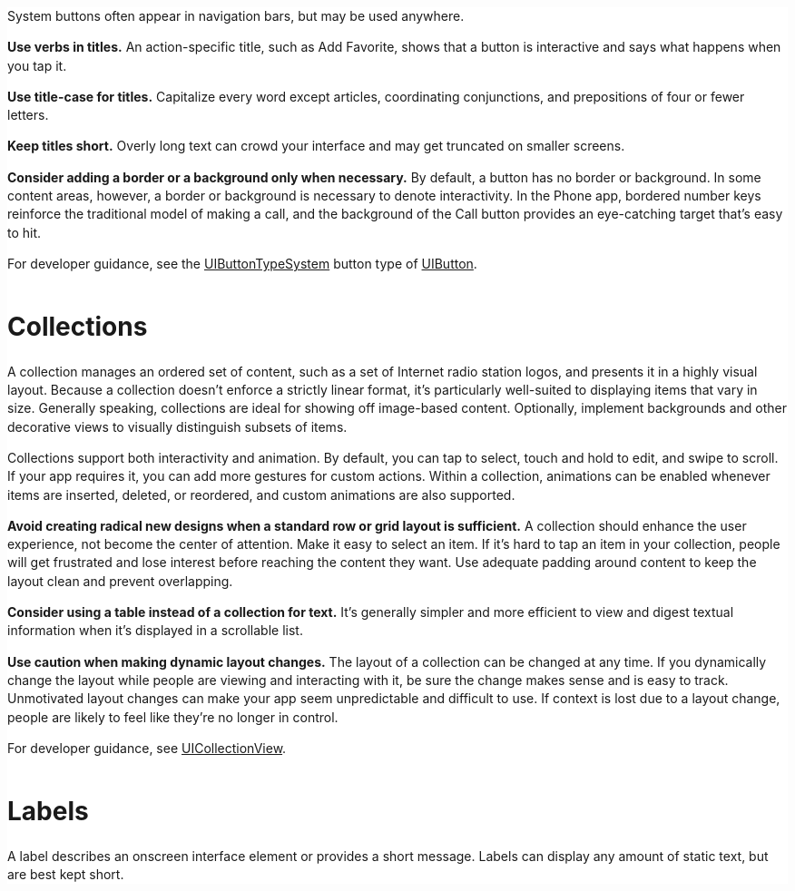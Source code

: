 System buttons often appear in navigation bars, but may be used anywhere.

**Use verbs in titles.** An action-specific title, such as Add Favorite, shows that a button is interactive and says what happens when you tap it.

**Use title-case for titles.** Capitalize every word except articles, coordinating conjunctions, and prepositions of four or fewer letters.

**Keep titles short.** Overly long text can crowd your interface and may get truncated on smaller screens.

**Consider adding a border or a background only when necessary.** By default, a button has no border or background. In some content areas, however, a border or background is necessary to denote interactivity. In the Phone app, bordered number keys reinforce the traditional model of making a call, and the background of the Call button provides an eye-catching target that’s easy to hit.

For developer guidance, see the [UIButtonTypeSystem](https://developer.apple.com/documentation/uikit/uibuttontype/uibuttontypesystem) button type of [UIButton](https://developer.apple.com/documentation/uikit/uibutton).

# **Collections**

A collection manages an ordered set of content, such as a set of Internet radio station logos, and presents it in a highly visual layout. Because a collection doesn’t enforce a strictly linear format, it’s particularly well-suited to displaying items that vary in size. Generally speaking, collections are ideal for showing off image-based content. Optionally, implement backgrounds and other decorative views to visually distinguish subsets of items.

Collections support both interactivity and animation. By default, you can tap to select, touch and hold to edit, and swipe to scroll. If your app requires it, you can add more gestures for custom actions. Within a collection, animations can be enabled whenever items are inserted, deleted, or reordered, and custom animations are also supported.

**Avoid creating radical new designs when a standard row or grid layout is sufficient.** A collection should enhance the user experience, not become the center of attention. Make it easy to select an item. If it’s hard to tap an item in your collection, people will get frustrated and lose interest before reaching the content they want. Use adequate padding around content to keep the layout clean and prevent overlapping.

**Consider using a table instead of a collection for text.** It’s generally simpler and more efficient to view and digest textual information when it’s displayed in a scrollable list.

**Use caution when making dynamic layout changes.** The layout of a collection can be changed at any time. If you dynamically change the layout while people are viewing and interacting with it, be sure the change makes sense and is easy to track. Unmotivated layout changes can make your app seem unpredictable and difficult to use. If context is lost due to a layout change, people are likely to feel like they’re no longer in control.

For developer guidance, see [UICollectionView](https://developer.apple.com/documentation/uikit/uicollectionview).

# **Labels**

A label describes an onscreen interface element or provides a short message. Labels can display any amount of static text, but are best kept short.

